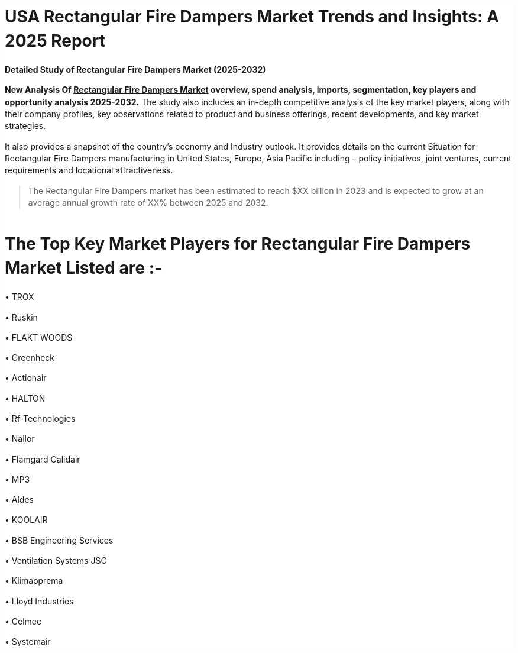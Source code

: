 # USA Rectangular Fire Dampers Market Trends and Insights: A 2025 Report

<strong>Detailed Study of Rectangular Fire Dampers Market (2025-2032)</strong>

<strong>New Analysis Of <a href=https://www.reportsinsights.com/sample/601260>Rectangular Fire Dampers Market</a> overview, spend analysis, imports, segmentation, key players and opportunity analysis 2025-2032.</strong> The study also includes an in-depth competitive analysis of the key market players, along with their company profiles, key observations related to product and business offerings, recent developments, and key market strategies.

It also provides a snapshot of the country’s economy and Industry outlook. It provides details on the current Situation for Rectangular Fire Dampers manufacturing in United States, Europe, Asia Pacific including – policy initiatives, joint ventures, current requirements and locational attractiveness. 

<blockquote class=""article-editor-content__blockquote"">The Rectangular Fire Dampers market has been estimated to reach $XX billion in 2023 and is expected to grow at an average annual growth rate of XX% between 2025 and 2032.</blockquote>

# <strong>The Top Key Market Players for Rectangular Fire Dampers Market Listed are :-</strong> 

• TROX

• Ruskin

• FLAKT WOODS

• Greenheck

• Actionair

• HALTON

• Rf-Technologies

• Nailor

• Flamgard Calidair

• MP3

• Aldes

• KOOLAIR

• BSB Engineering Services

• Ventilation Systems JSC

• Klimaoprema

• Lloyd Industries

• Celmec

• Systemair

